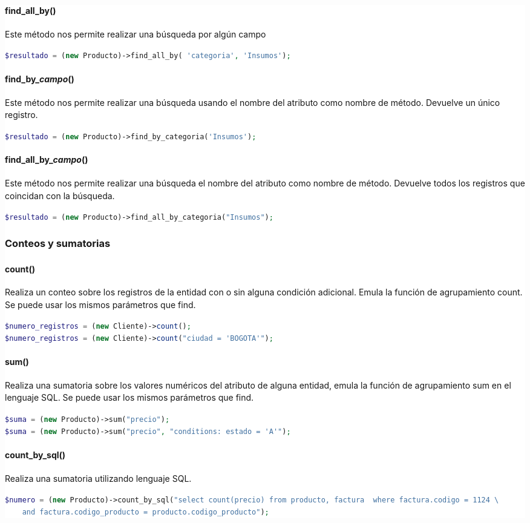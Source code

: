 ####  find\_all\_by()

Este método nos permite realizar una búsqueda por algún campo

```php
$resultado = (new Producto)->find_all_by( 'categoria', 'Insumos');
``` 

####  find\_by\__campo_()

Este método nos permite realizar una búsqueda usando el nombre del atributo
como nombre de método. Devuelve un único registro.

```php
$resultado = (new Producto)->find_by_categoria('Insumos');
``` 

####  find\_all\_by\__campo_()

Este método nos permite realizar una búsqueda el nombre del atributo como
nombre de método. Devuelve todos los registros que coincidan con
la búsqueda.

```php
$resultado = (new Producto)->find_all_by_categoria("Insumos");
```  

###  Conteos y sumatorias

####  count()

Realiza un conteo sobre los registros de la entidad con o sin alguna condición
adicional. Emula la función de agrupamiento count. Se puede usar los mismos parámetros que find.

```php
$numero_registros = (new Cliente)->count();
$numero_registros = (new Cliente)->count("ciudad = 'BOGOTA'");
```  

#### sum()

Realiza una sumatoria sobre los valores numéricos del atributo de alguna
entidad, emula la función de agrupamiento sum en el lenguaje SQL. Se puede usar los mismos parámetros que find.

```php
$suma = (new Producto)->sum("precio");
$suma = (new Producto)->sum("precio", "conditions: estado = 'A'");
```  

####  count\_by\_sql()

Realiza una sumatoria utilizando lenguaje SQL.

```php
$numero = (new Producto)->count_by_sql("select count(precio) from producto, factura  where factura.codigo = 1124 \
    and factura.codigo_producto = producto.codigo_producto");
```
